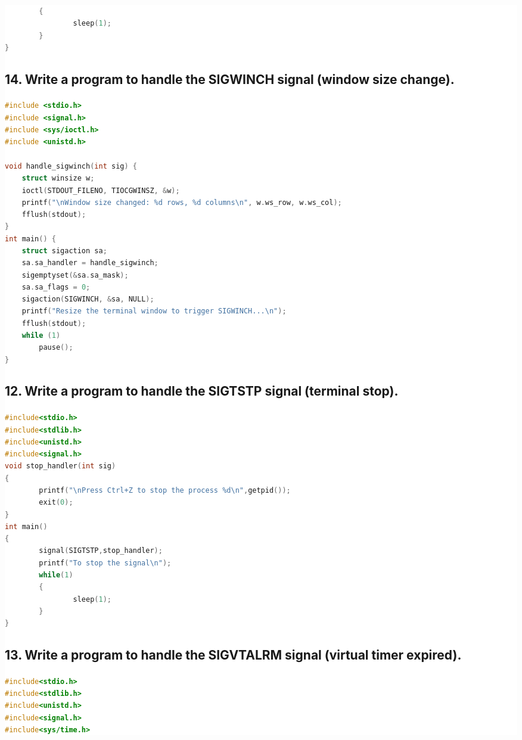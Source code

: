 ```c
        {
                sleep(1);
        }
}
```
## 14. Write a program to handle the SIGWINCH signal (window size change).
```c
#include <stdio.h>
#include <signal.h>
#include <sys/ioctl.h>
#include <unistd.h>

void handle_sigwinch(int sig) {
    struct winsize w;
    ioctl(STDOUT_FILENO, TIOCGWINSZ, &w);
    printf("\nWindow size changed: %d rows, %d columns\n", w.ws_row, w.ws_col);
    fflush(stdout);
}
int main() {
    struct sigaction sa;
    sa.sa_handler = handle_sigwinch;
    sigemptyset(&sa.sa_mask);
    sa.sa_flags = 0;
    sigaction(SIGWINCH, &sa, NULL);
    printf("Resize the terminal window to trigger SIGWINCH...\n");
    fflush(stdout);
    while (1)
        pause();
}
```
## 12. Write a program to handle the SIGTSTP signal (terminal stop). 
```c
#include<stdio.h>
#include<stdlib.h>
#include<unistd.h>
#include<signal.h>
void stop_handler(int sig)
{
        printf("\nPress Ctrl+Z to stop the process %d\n",getpid());
        exit(0);
}
int main()
{
        signal(SIGTSTP,stop_handler);
        printf("To stop the signal\n");
        while(1)
        {
                sleep(1);
        }
}
```
## 13. Write a program to handle the SIGVTALRM signal (virtual timer expired).
```c
#include<stdio.h>
#include<stdlib.h>
#include<unistd.h>
#include<signal.h>
#include<sys/time.h>
```